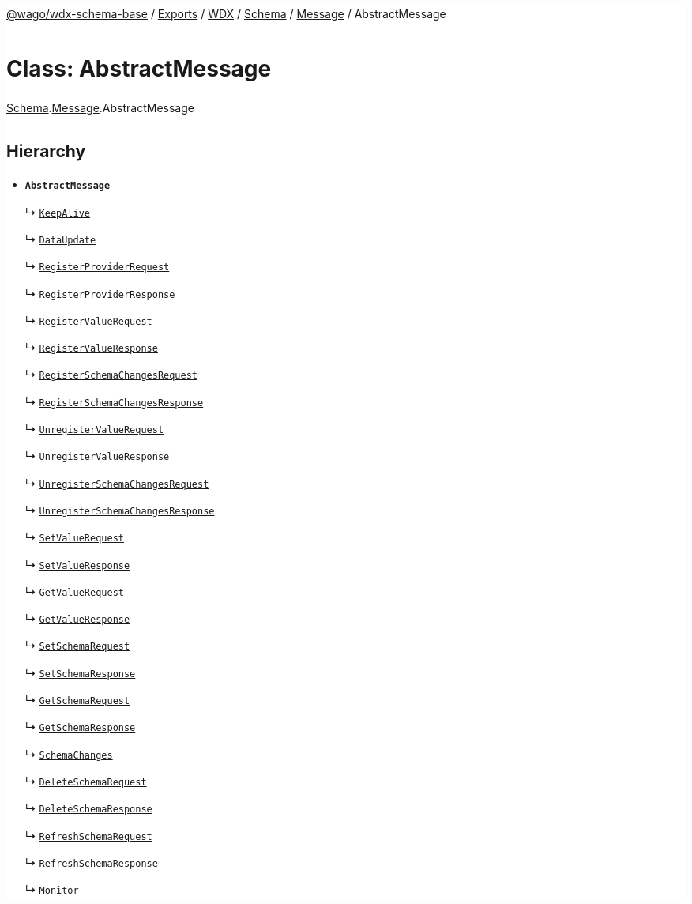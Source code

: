 [@wago/wdx-schema-base](../README.md) / [Exports](../modules.md) / [WDX](../modules/WDX.md) / [Schema](../modules/WDX.Schema.md) / [Message](../modules/WDX.Schema.Message.md) / AbstractMessage

# Class: AbstractMessage

[Schema](../modules/WDX.Schema.md).[Message](../modules/WDX.Schema.Message.md).AbstractMessage

## Hierarchy

- **`AbstractMessage`**

  ↳ [`KeepAlive`](WDX.Schema.Message.KeepAlive.md)

  ↳ [`DataUpdate`](WDX.Schema.Message.Data.DataUpdate.md)

  ↳ [`RegisterProviderRequest`](WDX.Schema.Message.Data.RegisterProviderRequest.md)

  ↳ [`RegisterProviderResponse`](WDX.Schema.Message.Data.RegisterProviderResponse.md)

  ↳ [`RegisterValueRequest`](WDX.Schema.Message.Data.RegisterValueRequest.md)

  ↳ [`RegisterValueResponse`](WDX.Schema.Message.Data.RegisterValueResponse.md)

  ↳ [`RegisterSchemaChangesRequest`](WDX.Schema.Message.Data.RegisterSchemaChangesRequest.md)

  ↳ [`RegisterSchemaChangesResponse`](WDX.Schema.Message.Data.RegisterSchemaChangesResponse.md)

  ↳ [`UnregisterValueRequest`](WDX.Schema.Message.Data.UnregisterValueRequest.md)

  ↳ [`UnregisterValueResponse`](WDX.Schema.Message.Data.UnregisterValueResponse.md)

  ↳ [`UnregisterSchemaChangesRequest`](WDX.Schema.Message.Data.UnregisterSchemaChangesRequest.md)

  ↳ [`UnregisterSchemaChangesResponse`](WDX.Schema.Message.Data.UnregisterSchemaChangesResponse.md)

  ↳ [`SetValueRequest`](WDX.Schema.Message.Data.SetValueRequest.md)

  ↳ [`SetValueResponse`](WDX.Schema.Message.Data.SetValueResponse.md)

  ↳ [`GetValueRequest`](WDX.Schema.Message.Data.GetValueRequest.md)

  ↳ [`GetValueResponse`](WDX.Schema.Message.Data.GetValueResponse.md)

  ↳ [`SetSchemaRequest`](WDX.Schema.Message.Data.SetSchemaRequest.md)

  ↳ [`SetSchemaResponse`](WDX.Schema.Message.Data.SetSchemaResponse.md)

  ↳ [`GetSchemaRequest`](WDX.Schema.Message.Data.GetSchemaRequest.md)

  ↳ [`GetSchemaResponse`](WDX.Schema.Message.Data.GetSchemaResponse.md)

  ↳ [`SchemaChanges`](WDX.Schema.Message.Data.SchemaChanges.md)

  ↳ [`DeleteSchemaRequest`](WDX.Schema.Message.Data.DeleteSchemaRequest.md)

  ↳ [`DeleteSchemaResponse`](WDX.Schema.Message.Data.DeleteSchemaResponse.md)

  ↳ [`RefreshSchemaRequest`](WDX.Schema.Message.Data.RefreshSchemaRequest.md)

  ↳ [`RefreshSchemaResponse`](WDX.Schema.Message.Data.RefreshSchemaResponse.md)

  ↳ [`Monitor`](WDX.Schema.Message.Instance.Monitor.md)
